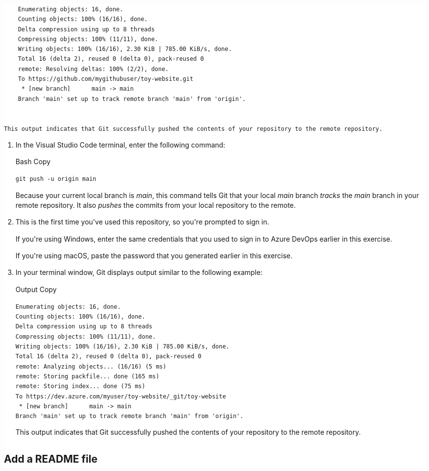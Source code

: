         Enumerating objects: 16, done.
        Counting objects: 100% (16/16), done.
        Delta compression using up to 8 threads
        Compressing objects: 100% (11/11), done.
        Writing objects: 100% (16/16), 2.30 KiB | 785.00 KiB/s, done.
        Total 16 (delta 2), reused 0 (delta 0), pack-reused 0
        remote: Resolving deltas: 100% (2/2), done.
        To https://github.com/mygithubuser/toy-website.git
         * [new branch]      main -> main
        Branch 'main' set up to track remote branch 'main' from 'origin'.
        
    
    This output indicates that Git successfully pushed the contents of your repository to the remote repository.
    

1.  In the Visual Studio Code terminal, enter the following command:
    
    Bash Copy
    
        git push -u origin main
        
    
    Because your current local branch is _main_, this command tells Git that your local _main_ branch _tracks_ the _main_ branch in your remote repository. It also _pushes_ the commits from your local repository to the remote.
    
2.  This is the first time you've used this repository, so you're prompted to sign in.
    
    If you're using Windows, enter the same credentials that you used to sign in to Azure DevOps earlier in this exercise.
    
    If you're using macOS, paste the password that you generated earlier in this exercise.
    
3.  In your terminal window, Git displays output similar to the following example:
    
    Output Copy
    
        Enumerating objects: 16, done.
        Counting objects: 100% (16/16), done.
        Delta compression using up to 8 threads
        Compressing objects: 100% (11/11), done.
        Writing objects: 100% (16/16), 2.30 KiB | 785.00 KiB/s, done.
        Total 16 (delta 2), reused 0 (delta 0), pack-reused 0
        remote: Analyzing objects... (16/16) (5 ms)
        remote: Storing packfile... done (165 ms)
        remote: Storing index... done (75 ms)
        To https://dev.azure.com/myuser/toy-website/_git/toy-website
         * [new branch]      main -> main
        Branch 'main' set up to track remote branch 'main' from 'origin'.
        
    
    This output indicates that Git successfully pushed the contents of your repository to the remote repository.
    

## Add a README file
